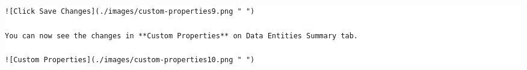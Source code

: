     ![Click Save Changes](./images/custom-properties9.png " ")

	You can now see the changes in **Custom Properties** on Data Entities Summary tab.

    ![Custom Properties](./images/custom-properties10.png " ")

